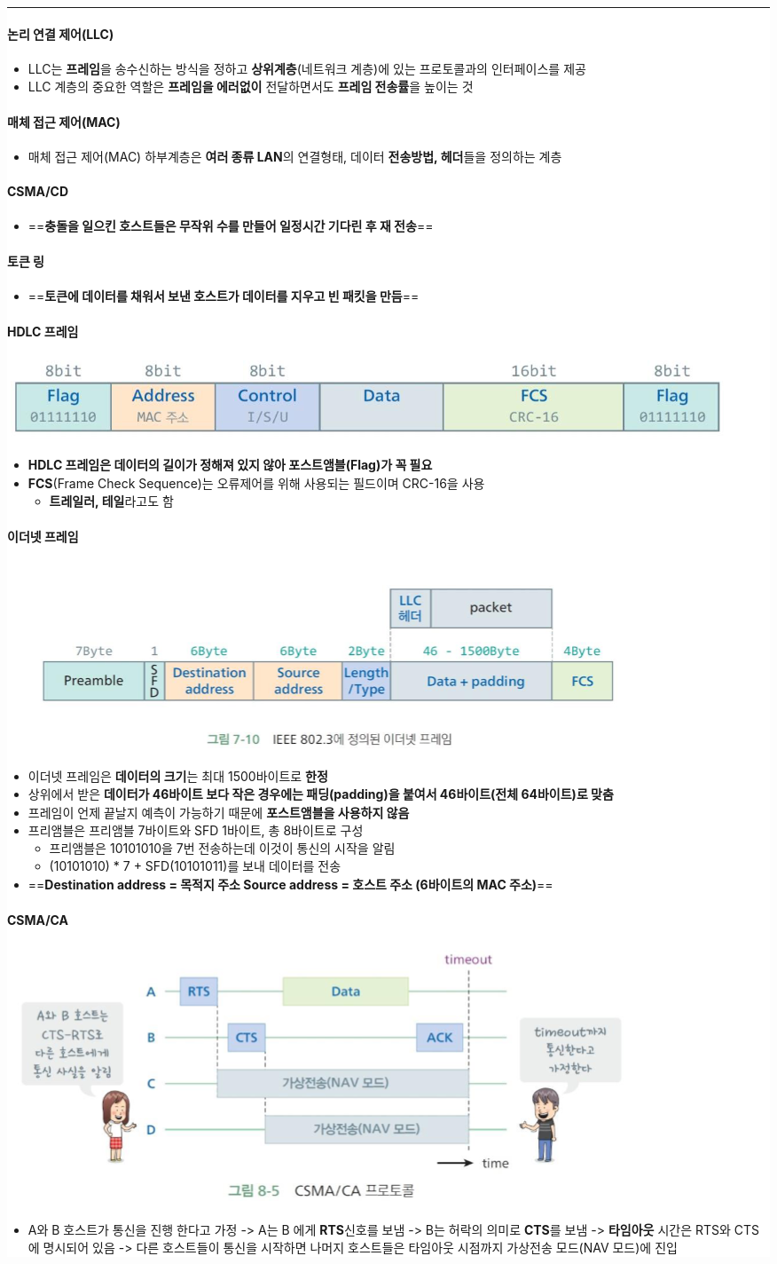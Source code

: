 
---
#### 논리 연결 제어(LLC)
- LLC는 **프레임**을 송수신하는 방식을 정하고 **상위계층**(네트워크 계층)에 있는 프로토콜과의 인터페이스를 제공
- LLC 계층의 중요한 역할은 **프레임을 에러없이** 전달하면서도 **프레임 전송률**을 높이는 것
#### 매체 접근 제어(MAC)
- 매체 접근 제어(MAC) 하부계층은 **여러 종류 LAN**의 연결형태, 데이터 **전송방법, 헤더**들을 정의하는 계층
#### CSMA/CD
- ==**충돌을 일으킨 호스트들은 무작위 수를 만들어 일정시간 기다린 후 재 전송**==
#### 토큰 링
- ==**토큰에 데이터를 채워서 보낸 호스트가 데이터를 지우고 빈 패킷을 만듬**==
#### HDLC 프레임
![](../../../../image/Pasted%20image%2020241028160442.png)
- **HDLC 프레임은 데이터의 길이가 정해져 있지 않아 포스트앰블(Flag)가 꼭 필요**
- **FCS**(Frame Check Sequence)는 오류제어를 위해 사용되는 필드이며 CRC-16을 사용
	- **트레일러, 테일**라고도 함
#### 이더넷 프레임
![](../../../../image/Pasted%20image%2020241030164634.png)
- 이더넷 프레임은 **데이터의 크기**는 최대 1500바이트로 **한정**
- 상위에서 받은 **데이터가 46바이트 보다 작은 경우에는 패딩(padding)을 붙여서 46바이트(전체 64바이트)로 맞춤**
- 프레임이 언제 끝날지 예측이 가능하기 때문에 **포스트앰블을 사용하지 않음**
- 프리앰블은 프리앰블 7바이트와 SFD 1바이트, 총 8바이트로 구성
	- 프리앰블은 10101010을 7번 전송하는데 이것이 통신의 시작을 알림
	- (10101010) * 7 + SFD(10101011)를 보내 데이터를 전송
- ==**Destination address = 목적지 주소 Source address = 호스트 주소 (6바이트의 MAC 주소)**==
#### CSMA/CA
![](../../../../image/Pasted%20image%2020241030173409.png)
- A와 B 호스트가 통신을 진행 한다고 가정 -> A는 B 에게 **RTS**신호를 보냄 -> B는 허락의 의미로 **CTS**를 보냄 -> **타임아웃** 시간은 RTS와 CTS에 명시되어 있음 -> 다른 호스트들이 통신을 시작하면 나머지 호스트들은 타임아웃 시점까지 가상전송 모드(NAV 모드)에 진입